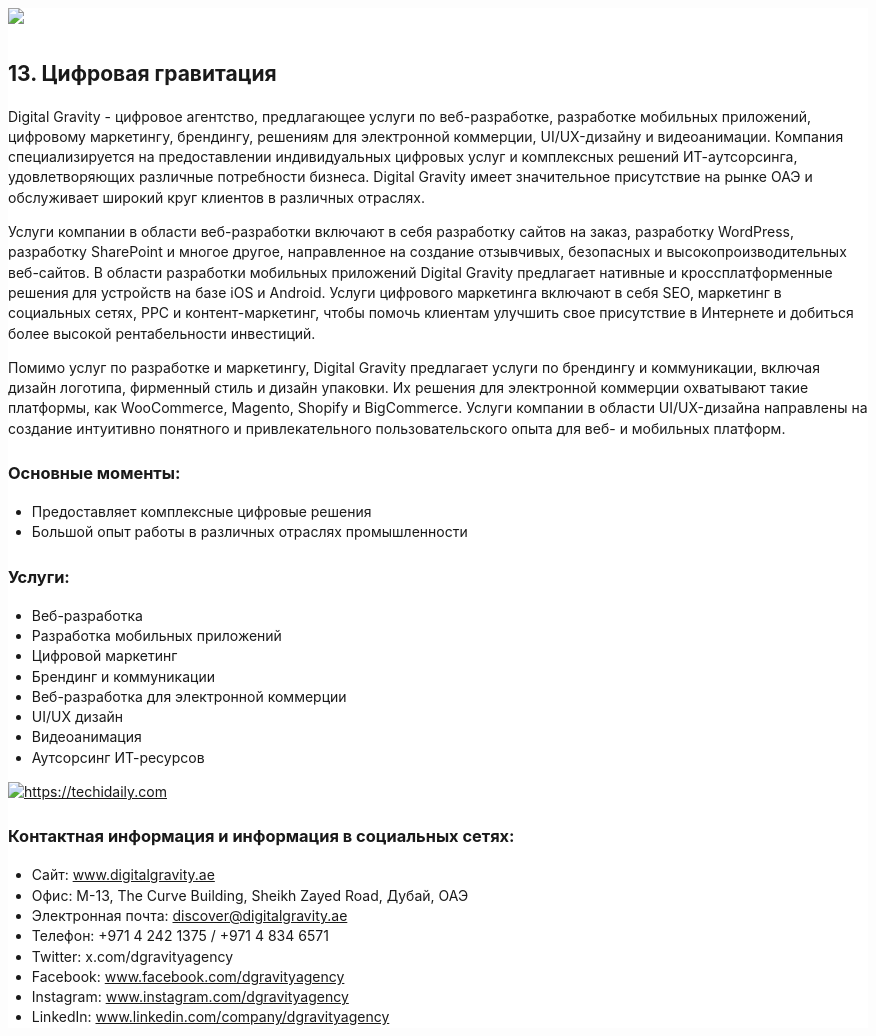 ![](https://www.link-assistant.com/articles/wp-content/uploads/2024/08/Digital-Gravity.png)

## 13\. Цифровая гравитация

Digital Gravity - цифровое агентство, предлагающее услуги по веб-разработке, разработке мобильных приложений, цифровому маркетингу, брендингу, решениям для электронной коммерции, UI/UX-дизайну и видеоанимации. Компания специализируется на предоставлении индивидуальных цифровых услуг и комплексных решений ИТ-аутсорсинга, удовлетворяющих различные потребности бизнеса. Digital Gravity имеет значительное присутствие на рынке ОАЭ и обслуживает широкий круг клиентов в различных отраслях.

Услуги компании в области веб-разработки включают в себя разработку сайтов на заказ, разработку WordPress, разработку SharePoint и многое другое, направленное на создание отзывчивых, безопасных и высокопроизводительных веб-сайтов. В области разработки мобильных приложений Digital Gravity предлагает нативные и кроссплатформенные решения для устройств на базе iOS и Android. Услуги цифрового маркетинга включают в себя SEO, маркетинг в социальных сетях, PPC и контент-маркетинг, чтобы помочь клиентам улучшить свое присутствие в Интернете и добиться более высокой рентабельности инвестиций.

Помимо услуг по разработке и маркетингу, Digital Gravity предлагает услуги по брендингу и коммуникации, включая дизайн логотипа, фирменный стиль и дизайн упаковки. Их решения для электронной коммерции охватывают такие платформы, как WooCommerce, Magento, Shopify и BigCommerce. Услуги компании в области UI/UX-дизайна направлены на создание интуитивно понятного и привлекательного пользовательского опыта для веб- и мобильных платформ.

### Основные моменты:

* Предоставляет комплексные цифровые решения
* Большой опыт работы в различных отраслях промышленности

### Услуги:

* Веб-разработка
* Разработка мобильных приложений
* Цифровой маркетинг
* Брендинг и коммуникации
* Веб-разработка для электронной коммерции
* UI/UX дизайн
* Видеоанимация
* Аутсорсинг ИТ-ресурсов


<a href="https://25home.pxf.io/c/5597632/2148642/16836" target="_top" id="2148642">
  <img src="//a.impactradius-go.com/display-ad/16836-2148642" border="0" alt="https://techidaily.com" width="300" height="50"/>
</a>
<img height="0" width="0" src="https://25home.pxf.io/i/5597632/2148642/16836" style="position:absolute;visibility:hidden;" border="0" />


### Контактная информация и информация в социальных сетях:

* Сайт: www.digitalgravity.ae
* Офис: M-13, The Curve Building, Sheikh Zayed Road, Дубай, ОАЭ
* Электронная почта: discover@digitalgravity.ae
* Телефон: +971 4 242 1375 / +971 4 834 6571
* Twitter: x.com/dgravityagency
* Facebook: www.facebook.com/dgravityagency
* Instagram: www.instagram.com/dgravityagency
* LinkedIn: www.linkedin.com/company/dgravityagency
